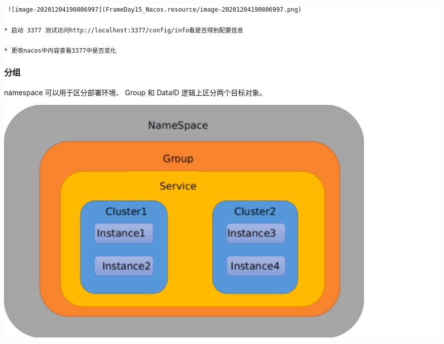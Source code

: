      ![image-20201204190806997](FrameDay15_Nacos.resource/image-20201204190806997.png)
    
    * 启动 3377 测试访问http://localhost:3377/config/info看是否得到配置信息
    
    * 更改nacos中内容查看3377中是否变化





### 分组

namespace 可以用于区分部署环境、 Group 和 DataID 逻辑上区分两个目标对象。

<img src="FrameDay15_Nacos.resource/nacos命名空间.png">